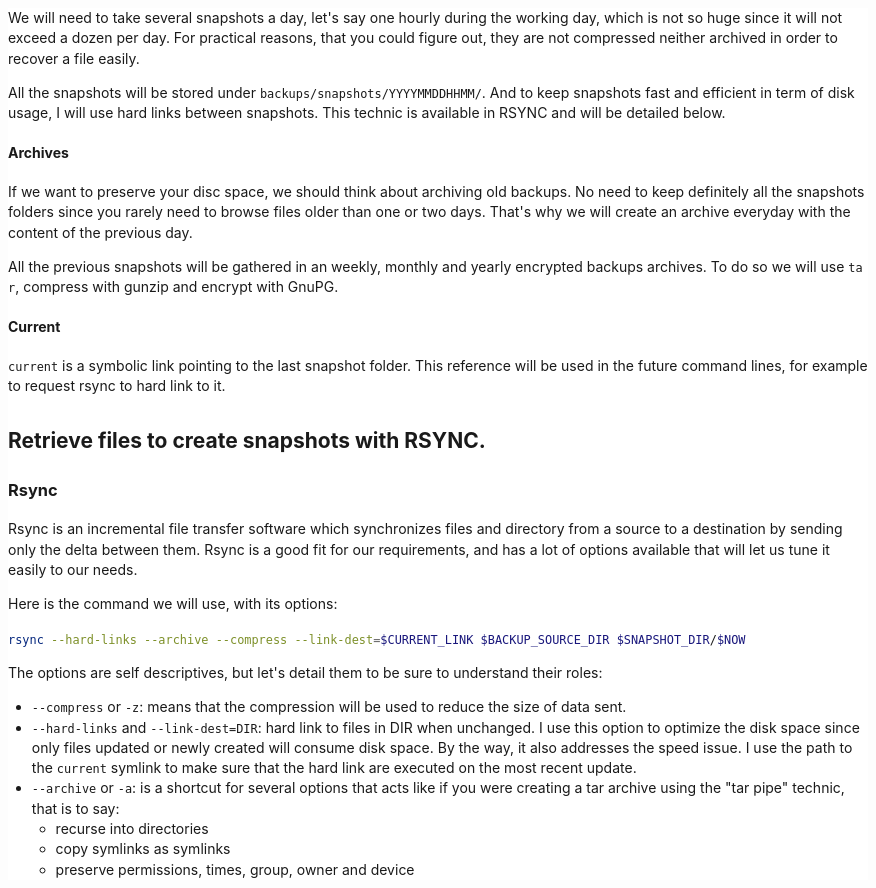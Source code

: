 We will need to take several snapshots a day, let's say one hourly
during the working day, which is not so huge since it will not exceed a dozen per day. For practical reasons, that you could figure out, they
are not compressed neither archived in order to recover a file easily. 

All the snapshots will be stored under
`backups/snapshots/YYYYMMDDHHMM/`.  And to keep snapshots fast and
efficient in term of disk usage, I will use hard links between
snapshots. This technic is available in RSYNC and will be detailed
below.

#### Archives

If we want to preserve your disc space, we should think about archiving old backups. No need to keep definitely all the snapshots folders since you rarely need to browse files older than one or two days. That's why we will create an archive everyday with the content of the previous day. 

All the previous snapshots will be gathered in an weekly, monthly and yearly encrypted backups archives. To do so we will use `tar`, compress with gunzip and encrypt with GnuPG.

#### Current

`current` is a symbolic link pointing to the last snapshot folder. This reference will be used in the future command lines, for example to request rsync to hard link to it.

## Retrieve files to create snapshots with RSYNC.

### Rsync

Rsync is an incremental file transfer software which synchronizes files
and directory from a source to a destination by sending only the delta
between them. Rsync is a good fit for our requirements, and has a lot of
options available that will let us tune it easily to our needs.

Here is the command we will use, with its options:

```bash
rsync --hard-links --archive --compress --link-dest=$CURRENT_LINK $BACKUP_SOURCE_DIR $SNAPSHOT_DIR/$NOW
```

The options are self descriptives, but let's detail them to be sure to
understand their roles:

* `--compress` or `-z`: means that the compression will be used to reduce
  the size of data sent.
* `--hard-links` and `--link-dest=DIR`: hard link to files in DIR when
  unchanged. I use this option to optimize the disk space since only
files updated or newly created will consume disk space. By the way, it also
addresses the speed issue. I use the path to the `current` symlink to
make sure that the hard link are executed on the most recent update.
* `--archive` or `-a`: is a shortcut for several options that acts like
  if you were creating a tar archive using the "tar pipe" technic, that is to
say:
   * recurse into directories
   * copy symlinks as symlinks
   * preserve permissions, times, group, owner and device
